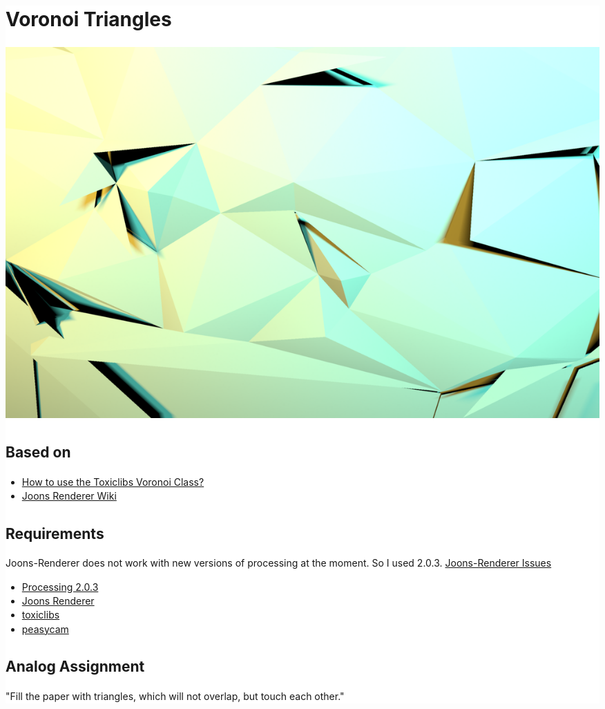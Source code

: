 # Voronoi Triangles

![example render](documentation/example.png)

## Based on
* [How to use the Toxiclibs Voronoi Class?](http://forum.processing.org/one/topic/toxiclib-voronoi-example-sketch.html)
* [Joons Renderer Wiki](https://github.com/joonhyublee/joons-renderer/wiki)

## Requirements
Joons-Renderer does not work with new versions of processing at the moment. So I used 2.0.3.
[Joons-Renderer Issues](https://github.com/joonhyublee/joons-renderer/issues/7)

* [Processing 2.0.3](https://processing.org/download/?processing)
* [Joons Renderer](https://github.com/joonhyublee/joons-renderer)
* [toxiclibs](http://toxiclibs.org/downloads/)
* [peasycam](http://mrfeinberg.com/peasycam/)


## Analog Assignment

"Fill the paper with triangles, which will not overlap, but touch each other."
